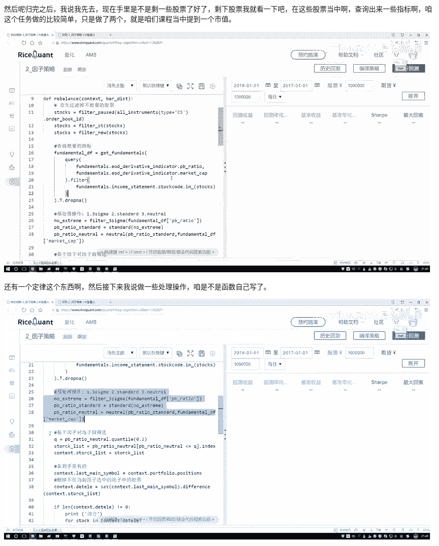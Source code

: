 然后呢归完之后，我说我先去，现在手里是不是剩一些股票了好了，剩下股票我就看一下吧，在这些股票当中啊，查询出来一些指标啊，咱这个任务做的比较简单，只是做了两个，就是咱们课程当中提到一个市值。



![](img/815c4a2a35a223f37fb92de92b997c89_100.png)

还有一个定律这个东西啊，然后接下来我说做一些处理操作，咱是不是函数自己写了。

![](img/815c4a2a35a223f37fb92de92b997c89_102.png)
